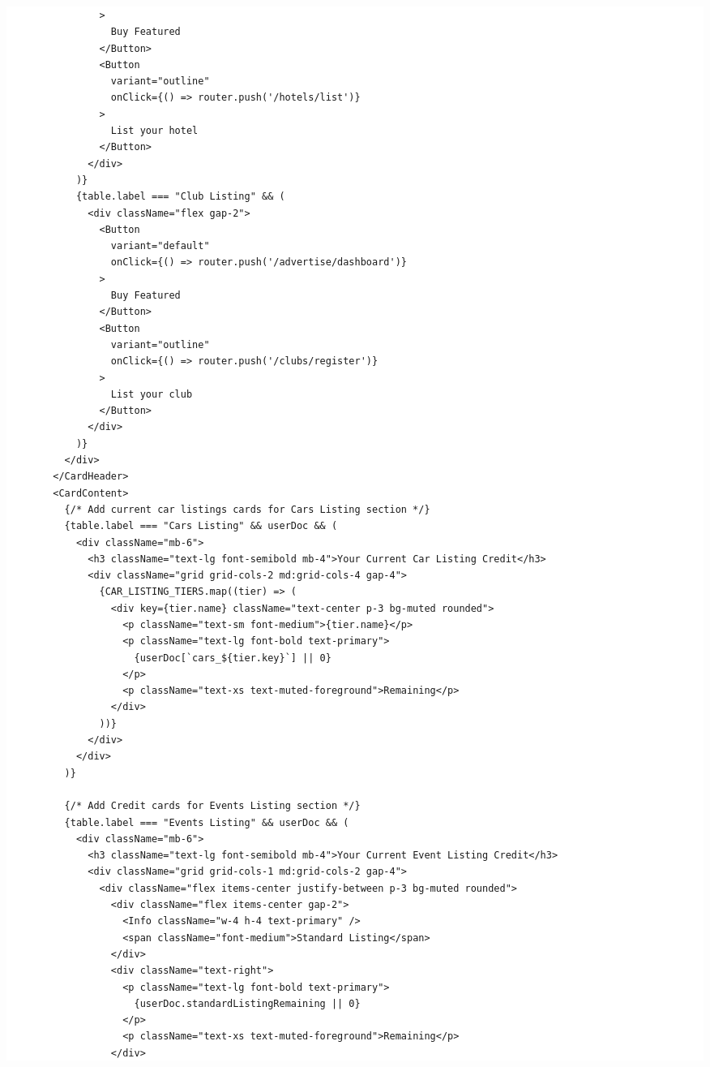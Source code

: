                    >
                      Buy Featured
                    </Button>
                    <Button 
                      variant="outline" 
                      onClick={() => router.push('/hotels/list')}
                    >
                      List your hotel
                    </Button>
                  </div>
                )}
                {table.label === "Club Listing" && (
                  <div className="flex gap-2">
                    <Button 
                      variant="default" 
                      onClick={() => router.push('/advertise/dashboard')}
                    >
                      Buy Featured
                    </Button>
                    <Button 
                      variant="outline" 
                      onClick={() => router.push('/clubs/register')}
                    >
                      List your club
                    </Button>
                  </div>
                )}
              </div>
            </CardHeader>
            <CardContent>
              {/* Add current car listings cards for Cars Listing section */}
              {table.label === "Cars Listing" && userDoc && (
                <div className="mb-6">
                  <h3 className="text-lg font-semibold mb-4">Your Current Car Listing Credit</h3>
                  <div className="grid grid-cols-2 md:grid-cols-4 gap-4">
                    {CAR_LISTING_TIERS.map((tier) => (
                      <div key={tier.name} className="text-center p-3 bg-muted rounded">
                        <p className="text-sm font-medium">{tier.name}</p>
                        <p className="text-lg font-bold text-primary">
                          {userDoc[`cars_${tier.key}`] || 0}
                        </p>
                        <p className="text-xs text-muted-foreground">Remaining</p>
                      </div>
                    ))}
                  </div>
                </div>
              )}

              {/* Add Credit cards for Events Listing section */}
              {table.label === "Events Listing" && userDoc && (
                <div className="mb-6">
                  <h3 className="text-lg font-semibold mb-4">Your Current Event Listing Credit</h3>
                  <div className="grid grid-cols-1 md:grid-cols-2 gap-4">
                    <div className="flex items-center justify-between p-3 bg-muted rounded">
                      <div className="flex items-center gap-2">
                        <Info className="w-4 h-4 text-primary" />
                        <span className="font-medium">Standard Listing</span>
                      </div>
                      <div className="text-right">
                        <p className="text-lg font-bold text-primary">
                          {userDoc.standardListingRemaining || 0}
                        </p>
                        <p className="text-xs text-muted-foreground">Remaining</p>
                      </div>